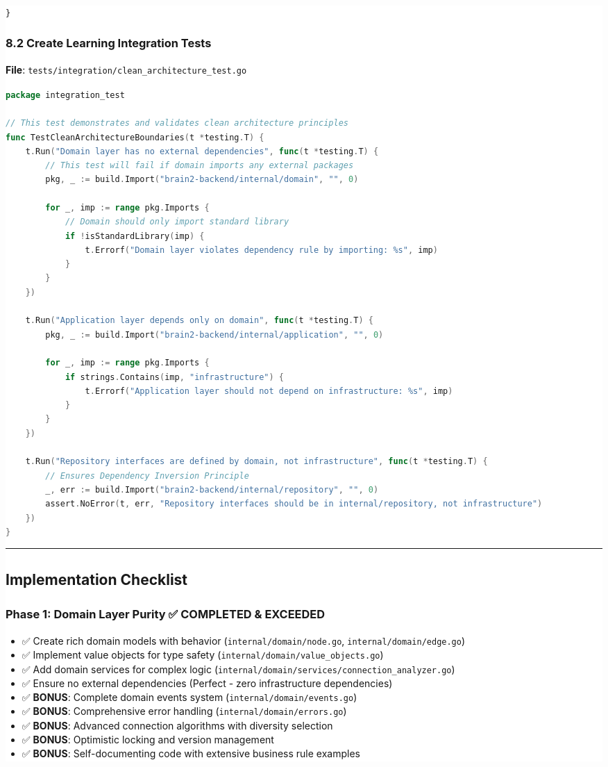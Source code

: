 ```
}
```

### 8.2 Create Learning Integration Tests

**File**: `tests/integration/clean_architecture_test.go`

```go
package integration_test

// This test demonstrates and validates clean architecture principles
func TestCleanArchitectureBoundaries(t *testing.T) {
    t.Run("Domain layer has no external dependencies", func(t *testing.T) {
        // This test will fail if domain imports any external packages
        pkg, _ := build.Import("brain2-backend/internal/domain", "", 0)
        
        for _, imp := range pkg.Imports {
            // Domain should only import standard library
            if !isStandardLibrary(imp) {
                t.Errorf("Domain layer violates dependency rule by importing: %s", imp)
            }
        }
    })
    
    t.Run("Application layer depends only on domain", func(t *testing.T) {
        pkg, _ := build.Import("brain2-backend/internal/application", "", 0)
        
        for _, imp := range pkg.Imports {
            if strings.Contains(imp, "infrastructure") {
                t.Errorf("Application layer should not depend on infrastructure: %s", imp)
            }
        }
    })
    
    t.Run("Repository interfaces are defined by domain, not infrastructure", func(t *testing.T) {
        // Ensures Dependency Inversion Principle
        _, err := build.Import("brain2-backend/internal/repository", "", 0)
        assert.NoError(t, err, "Repository interfaces should be in internal/repository, not infrastructure")
    })
}
```

---

## Implementation Checklist

### Phase 1: Domain Layer Purity ✅ COMPLETED & EXCEEDED
- ✅ Create rich domain models with behavior (`internal/domain/node.go`, `internal/domain/edge.go`)
- ✅ Implement value objects for type safety (`internal/domain/value_objects.go`)
- ✅ Add domain services for complex logic (`internal/domain/services/connection_analyzer.go`)
- ✅ Ensure no external dependencies (Perfect - zero infrastructure dependencies)
- ✅ **BONUS**: Complete domain events system (`internal/domain/events.go`)
- ✅ **BONUS**: Comprehensive error handling (`internal/domain/errors.go`)
- ✅ **BONUS**: Advanced connection algorithms with diversity selection
- ✅ **BONUS**: Optimistic locking and version management
- ✅ **BONUS**: Self-documenting code with extensive business rule examples
